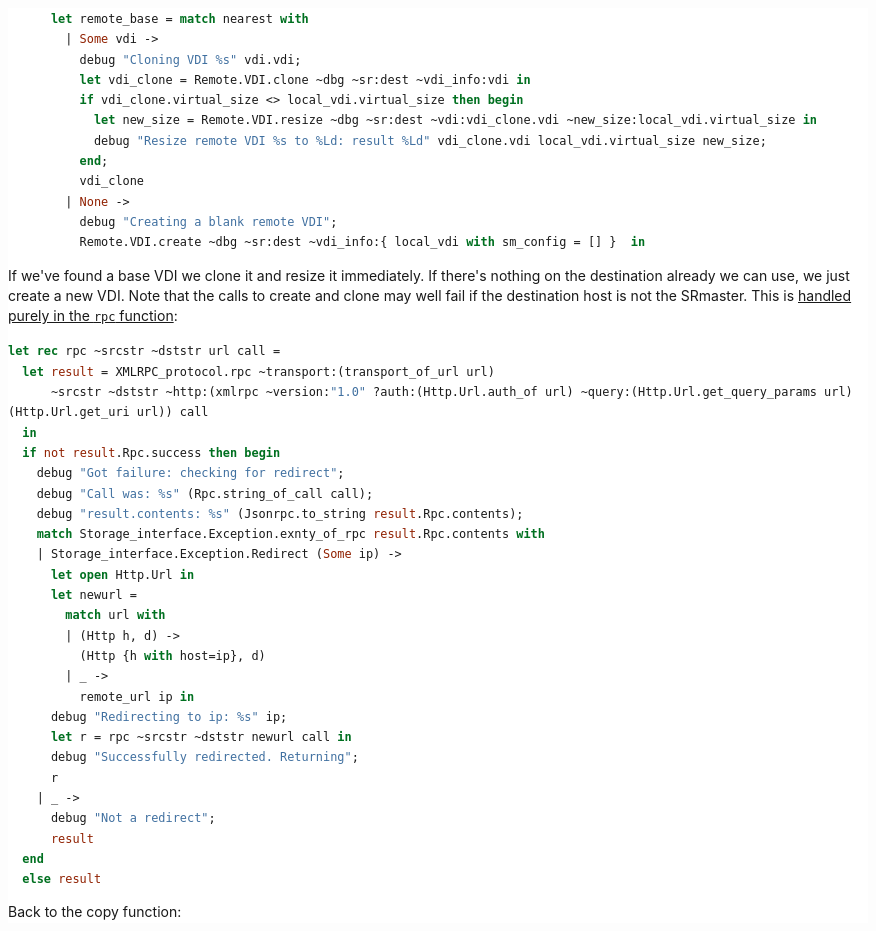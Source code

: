 ```ocaml
      let remote_base = match nearest with
        | Some vdi ->
          debug "Cloning VDI %s" vdi.vdi;
          let vdi_clone = Remote.VDI.clone ~dbg ~sr:dest ~vdi_info:vdi in
          if vdi_clone.virtual_size <> local_vdi.virtual_size then begin
            let new_size = Remote.VDI.resize ~dbg ~sr:dest ~vdi:vdi_clone.vdi ~new_size:local_vdi.virtual_size in
            debug "Resize remote VDI %s to %Ld: result %Ld" vdi_clone.vdi local_vdi.virtual_size new_size;
          end;
          vdi_clone
        | None ->
          debug "Creating a blank remote VDI";
          Remote.VDI.create ~dbg ~sr:dest ~vdi_info:{ local_vdi with sm_config = [] }  in
```

If we've found a base VDI we clone it and resize it immediately. If there's nothing on the destination already we can use, we just create a new VDI. Note that the calls to create and clone may well fail if the destination host is not the SRmaster. This is [handled purely in the `rpc` function](https://github.com/xapi-project/xen-api/blob/master/ocaml/xapi/storage_migrate.ml#L214-L229):

```ocaml
let rec rpc ~srcstr ~dststr url call =
  let result = XMLRPC_protocol.rpc ~transport:(transport_of_url url)
      ~srcstr ~dststr ~http:(xmlrpc ~version:"1.0" ?auth:(Http.Url.auth_of url) ~query:(Http.Url.get_query_params url) (Http.Url.get_uri url)) call
  in
  if not result.Rpc.success then begin
    debug "Got failure: checking for redirect";
    debug "Call was: %s" (Rpc.string_of_call call);
    debug "result.contents: %s" (Jsonrpc.to_string result.Rpc.contents);
    match Storage_interface.Exception.exnty_of_rpc result.Rpc.contents with
    | Storage_interface.Exception.Redirect (Some ip) ->
      let open Http.Url in
      let newurl =
        match url with
        | (Http h, d) ->
          (Http {h with host=ip}, d)
        | _ ->
          remote_url ip in
      debug "Redirecting to ip: %s" ip;
      let r = rpc ~srcstr ~dststr newurl call in
      debug "Successfully redirected. Returning";
      r
    | _ ->
      debug "Not a redirect";
      result
  end
  else result
```

Back to the copy function:
